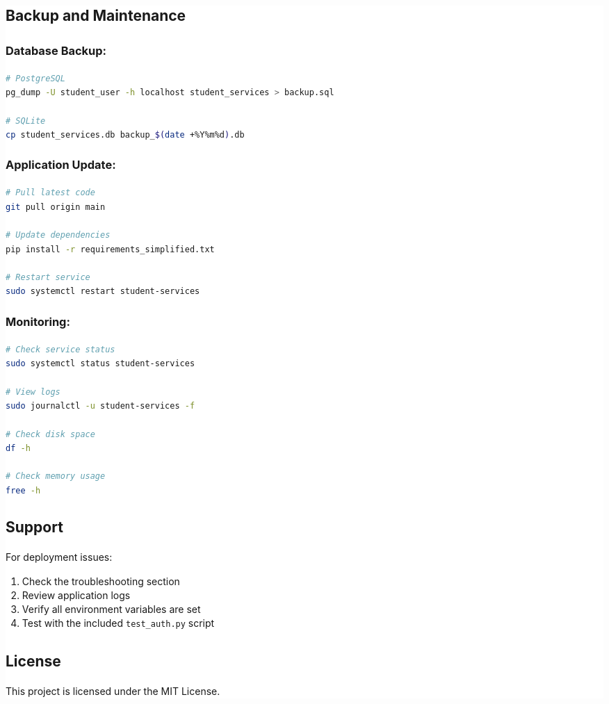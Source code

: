 ## Backup and Maintenance

### Database Backup:
```bash
# PostgreSQL
pg_dump -U student_user -h localhost student_services > backup.sql

# SQLite
cp student_services.db backup_$(date +%Y%m%d).db
```

### Application Update:
```bash
# Pull latest code
git pull origin main

# Update dependencies
pip install -r requirements_simplified.txt

# Restart service
sudo systemctl restart student-services
```

### Monitoring:
```bash
# Check service status
sudo systemctl status student-services

# View logs
sudo journalctl -u student-services -f

# Check disk space
df -h

# Check memory usage
free -h
```

## Support

For deployment issues:
1. Check the troubleshooting section
2. Review application logs
3. Verify all environment variables are set
4. Test with the included `test_auth.py` script

## License

This project is licensed under the MIT License.
